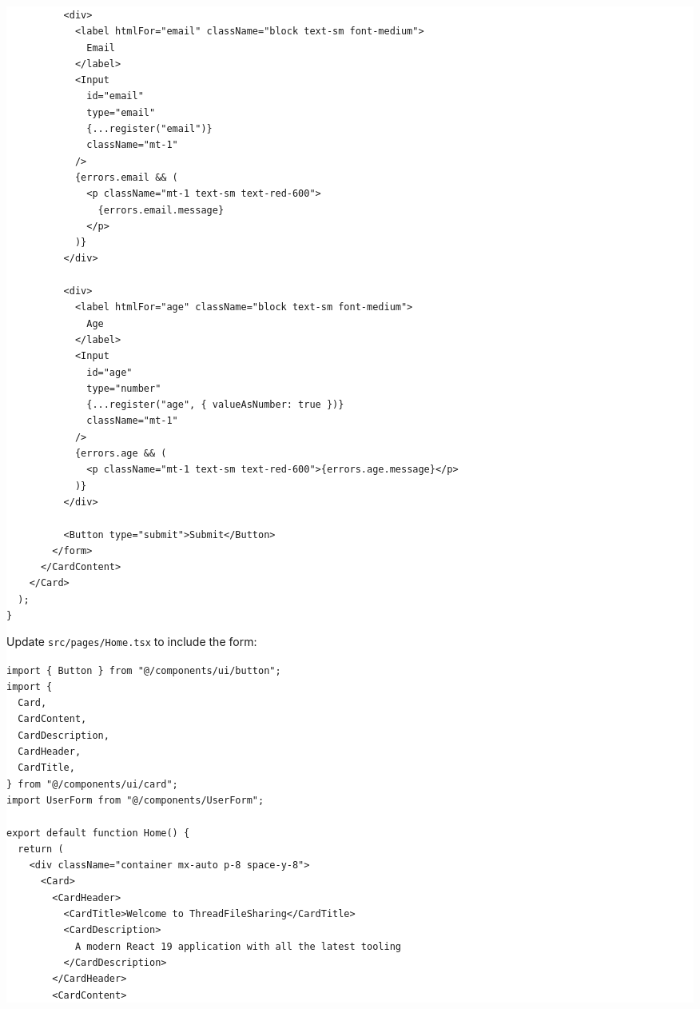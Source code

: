 ```tsx
          <div>
            <label htmlFor="email" className="block text-sm font-medium">
              Email
            </label>
            <Input
              id="email"
              type="email"
              {...register("email")}
              className="mt-1"
            />
            {errors.email && (
              <p className="mt-1 text-sm text-red-600">
                {errors.email.message}
              </p>
            )}
          </div>

          <div>
            <label htmlFor="age" className="block text-sm font-medium">
              Age
            </label>
            <Input
              id="age"
              type="number"
              {...register("age", { valueAsNumber: true })}
              className="mt-1"
            />
            {errors.age && (
              <p className="mt-1 text-sm text-red-600">{errors.age.message}</p>
            )}
          </div>

          <Button type="submit">Submit</Button>
        </form>
      </CardContent>
    </Card>
  );
}
```

Update `src/pages/Home.tsx` to include the form:

```tsx
import { Button } from "@/components/ui/button";
import {
  Card,
  CardContent,
  CardDescription,
  CardHeader,
  CardTitle,
} from "@/components/ui/card";
import UserForm from "@/components/UserForm";

export default function Home() {
  return (
    <div className="container mx-auto p-8 space-y-8">
      <Card>
        <CardHeader>
          <CardTitle>Welcome to ThreadFileSharing</CardTitle>
          <CardDescription>
            A modern React 19 application with all the latest tooling
          </CardDescription>
        </CardHeader>
        <CardContent>
```